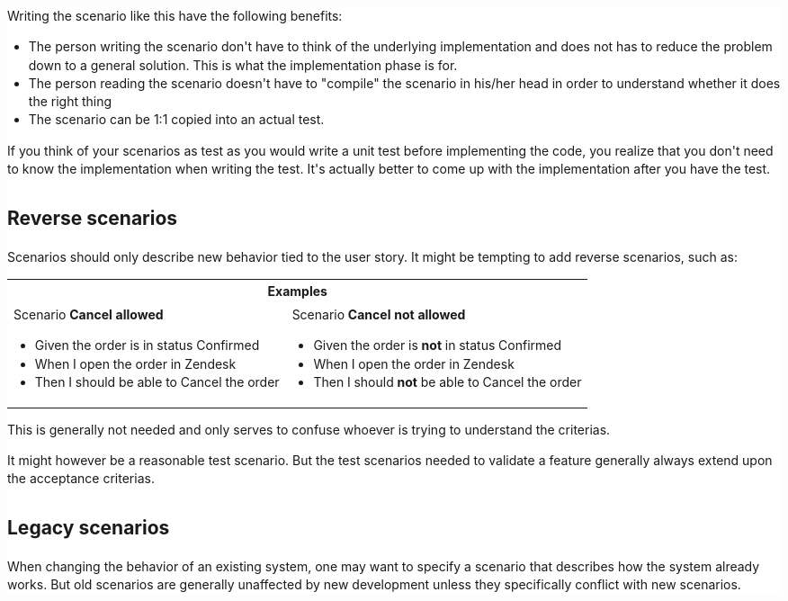 Writing the scenario like this have the following benefits:

- The person writing the scenario don't have to think of the underlying implementation and does not has to reduce the problem down to a general solution. This is what the implementation phase is for.
- The person reading the scenario doesn't have to "compile" the scenario in his/her head in order to understand whether it does the right thing
- The scenario can be 1:1 copied into an actual test.

If you think of your scenarios as test as you would write a unit test before implementing the code, you realize that you don't need to know the implementation when writing the test. It's actually better to come up with the implementation after you have the test.

## Reverse scenarios

Scenarios should only describe new behavior tied to the user story. It might be tempting to add reverse scenarios, such as:

<table>
<tr>
    <th colspan="2">Examples</th>
</tr>
<tr>
    <td>
        Scenario <b>Cancel allowed</b>
        <ul>
            <li>Given the order is in status Confirmed</li>
            <li>When I open the order in Zendesk</li>
            <li>Then I should be able to Cancel the order</li>
        </ul>
    </td>
    <td>
        Scenario <b>Cancel not allowed</b>
        <ul>
            <li>Given the order is <b>not</b> in status Confirmed</li>
            <li>When I open the order in Zendesk</li>
            <li>Then I should <b>not</b> be able to Cancel the order</li>
        </ul>
    </td>
</tr>
</table>

This is generally not needed and only serves to confuse whoever is trying to understand the criterias.

It might however be a reasonable test scenario. But the test scenarios needed to validate a feature generally always extend upon the acceptance criterias.

## Legacy scenarios

When changing the behavior of an existing system, one may want to specify a scenario that describes how the system already works. But old scenarios are generally unaffected by new development unless they specifically conflict with new scenarios.
